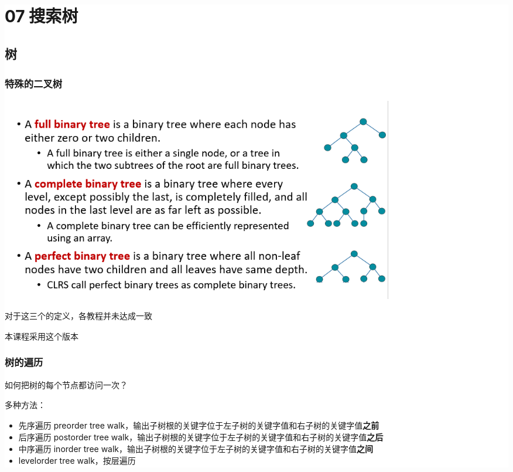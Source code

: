 # 07 搜索树

## 树

### 特殊的二叉树

<img src="07 树.assets/image-20211012175342803.png"   alt="image-20211012175342803" style="zoom:80%;" />

对于这三个的定义，各教程并未达成一致

本课程采用这个版本

### 树的遍历

如何把树的每个节点都访问一次？

多种方法：

* 先序遍历 preorder tree walk，输出子树根的关键字位于左子树的关键字值和右子树的关键字值**之前**
* 后序遍历 postorder tree walk，输出子树根的关键字位于左子树的关键字值和右子树的关键字值**之后**
* 中序遍历 inorder tree walk，输出子树根的关键字位于左子树的关键字值和右子树的关键字值**之间**
* levelorder tree walk，按层遍历
